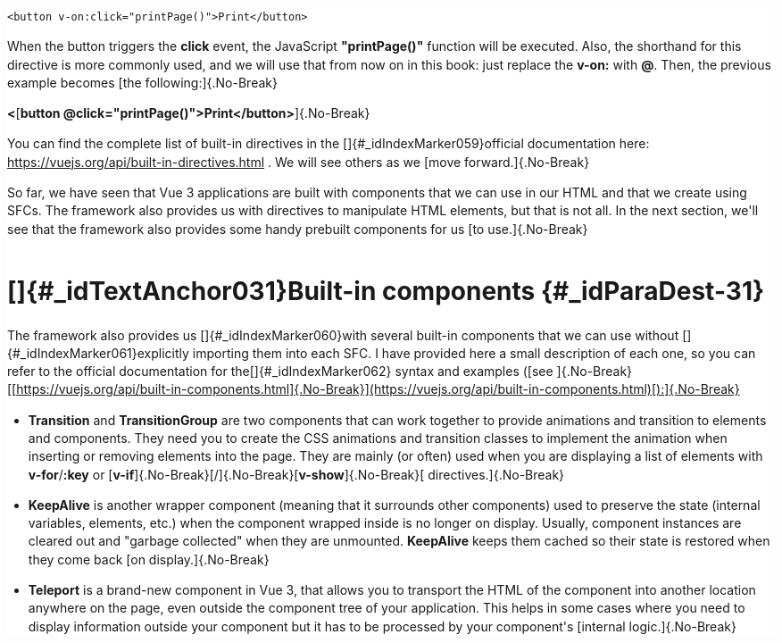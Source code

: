 ```source-code
<button v-on:click="printPage()">Print</button>
```

When the button triggers the **click** event, the JavaScript
**\"printPage()\"** function will be executed. Also, the shorthand for
this directive is more commonly used, and we will use that from now on
in this book: just replace the **v-on:** with **@**. Then, the previous
example becomes [the following:]{.No-Break}

**\<**[**button \@click=\"printPage()\"\>Print\</button\>**]{.No-Break}

You can find the complete list of built-in directives in the
[]{#\_idIndexMarker059}official documentation here:
<https://vuejs.org/api/built-in-directives.html> . We will see others as
we [move forward.]{.No-Break}

So far, we have seen that Vue 3 applications are built with components
that we can use in our HTML and that we create using SFCs. The framework
also provides us with directives to manipulate HTML elements, but that
is not all. In the next section, we'll see that the framework also
provides some handy prebuilt components for us [to use.]{.No-Break}

# []{#\_idTextAnchor031}Built-in components {#\_idParaDest-31}

The framework also provides us []{#\_idIndexMarker060}with several
built-in components that we can use without
[]{#\_idIndexMarker061}explicitly importing them into each SFC. I have
provided here a small description of each one, so you can refer to the
official documentation for the[]{#\_idIndexMarker062} syntax and examples
([see
]{.No-Break}[[https://vuejs.org/api/built-in-components.html]{.No-Break}](https://vuejs.org/api/built-in-components.html)[):]{.No-Break}

- **Transition** and **TransitionGroup** are two components that can
  work together to provide animations and transition to elements and
  components. They need you to create the CSS animations and
  transition classes to implement the animation when inserting or
  removing elements into the page. They are mainly (or often) used
  when you are displaying a list of elements with **v-for**/**:key**
  or [**v-if**]{.No-Break}[/]{.No-Break}[**v-show**]{.No-Break}[
  directives.]{.No-Break}

- **KeepAlive** is another wrapper component (meaning that it
  surrounds other components) used to preserve the state (internal
  variables, elements, etc.) when the component wrapped inside is no
  longer on display. Usually, component instances are cleared out and
  "garbage collected" when they are unmounted. **KeepAlive** keeps
  them cached so their state is restored when they come back [on
  display.]{.No-Break}

- **Teleport** is a brand-new component in Vue 3, that allows you to
  transport the HTML of the component into another location anywhere
  on the page, even outside the component tree of your application.
  This helps in some cases where you need to display information
  outside your component but it has to be processed by your
  component's [internal logic.]{.No-Break}
